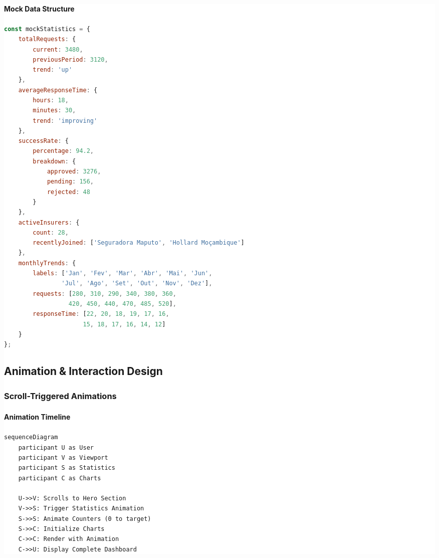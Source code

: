 #### Mock Data Structure

```javascript
const mockStatistics = {
    totalRequests: {
        current: 3480,
        previousPeriod: 3120,
        trend: 'up'
    },
    averageResponseTime: {
        hours: 18,
        minutes: 30,
        trend: 'improving'
    },
    successRate: {
        percentage: 94.2,
        breakdown: {
            approved: 3276,
            pending: 156,
            rejected: 48
        }
    },
    activeInsurers: {
        count: 28,
        recentlyJoined: ['Seguradora Maputo', 'Hollard Moçambique']
    },
    monthlyTrends: {
        labels: ['Jan', 'Fev', 'Mar', 'Abr', 'Mai', 'Jun', 
                'Jul', 'Ago', 'Set', 'Out', 'Nov', 'Dez'],
        requests: [280, 310, 290, 340, 380, 360, 
                  420, 450, 440, 470, 485, 520],
        responseTime: [22, 20, 18, 19, 17, 16, 
                      15, 18, 17, 16, 14, 12]
    }
};
```

## Animation & Interaction Design

### Scroll-Triggered Animations

#### Animation Timeline

```mermaid
sequenceDiagram
    participant U as User
    participant V as Viewport
    participant S as Statistics
    participant C as Charts
    
    U->>V: Scrolls to Hero Section
    V->>S: Trigger Statistics Animation
    S->>S: Animate Counters (0 to target)
    S->>C: Initialize Charts
    C->>C: Render with Animation
    C->>U: Display Complete Dashboard
```
